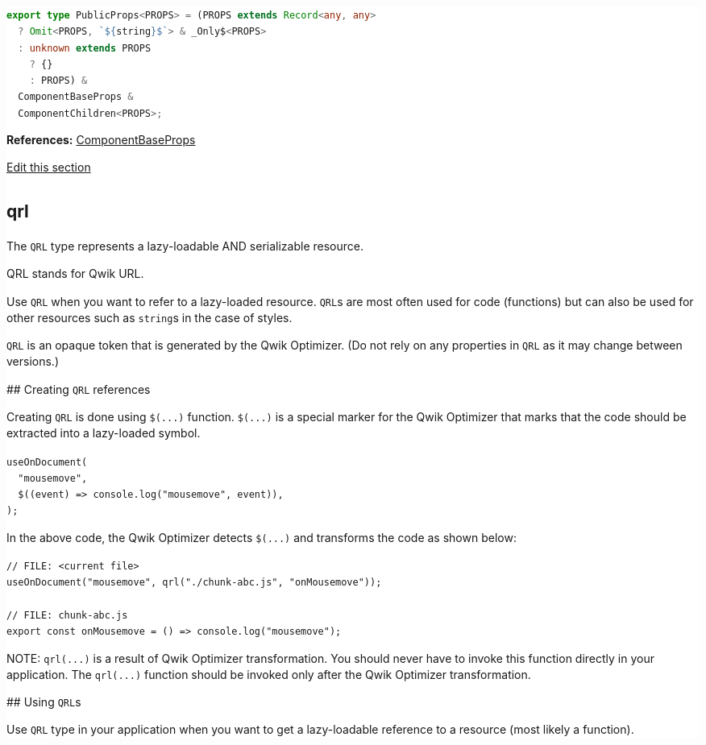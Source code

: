```typescript
export type PublicProps<PROPS> = (PROPS extends Record<any, any>
  ? Omit<PROPS, `${string}$`> & _Only$<PROPS>
  : unknown extends PROPS
    ? {}
    : PROPS) &
  ComponentBaseProps &
  ComponentChildren<PROPS>;
```

**References:** [ComponentBaseProps](#componentbaseprops)

[Edit this section](https://github.com/QwikDev/qwik/tree/main/packages/qwik/src/core/shared/component.public.ts)

## qrl

The `QRL` type represents a lazy-loadable AND serializable resource.

QRL stands for Qwik URL.

Use `QRL` when you want to refer to a lazy-loaded resource. `QRL`s are most often used for code (functions) but can also be used for other resources such as `string`s in the case of styles.

`QRL` is an opaque token that is generated by the Qwik Optimizer. (Do not rely on any properties in `QRL` as it may change between versions.)

\#\# Creating `QRL` references

Creating `QRL` is done using `$(...)` function. `$(...)` is a special marker for the Qwik Optimizer that marks that the code should be extracted into a lazy-loaded symbol.

```tsx
useOnDocument(
  "mousemove",
  $((event) => console.log("mousemove", event)),
);
```

In the above code, the Qwik Optimizer detects `$(...)` and transforms the code as shown below:

```tsx
// FILE: <current file>
useOnDocument("mousemove", qrl("./chunk-abc.js", "onMousemove"));

// FILE: chunk-abc.js
export const onMousemove = () => console.log("mousemove");
```

NOTE: `qrl(...)` is a result of Qwik Optimizer transformation. You should never have to invoke this function directly in your application. The `qrl(...)` function should be invoked only after the Qwik Optimizer transformation.

\#\# Using `QRL`s

Use `QRL` type in your application when you want to get a lazy-loadable reference to a resource (most likely a function).
